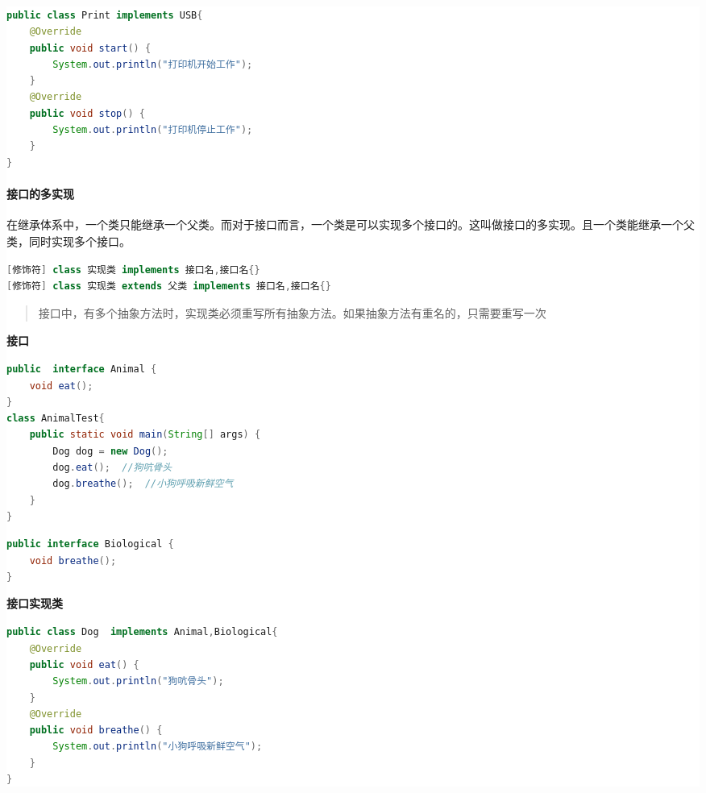```java
public class Print implements USB{
    @Override
    public void start() {
        System.out.println("打印机开始工作");
    }
    @Override
    public void stop() {
        System.out.println("打印机停止工作");
    }
}
```

#### 接口的多实现

在继承体系中，一个类只能继承一个父类。而对于接口而言，一个类是可以实现多个接口的。这叫做接口的多实现。且一个类能继承一个父类，同时实现多个接口。

```java
[修饰符] class 实现类 implements 接口名,接口名{}
[修饰符] class 实现类 extends 父类 implements 接口名,接口名{}
```

> 接口中，有多个抽象方法时，实现类必须重写所有抽象方法。如果抽象方法有重名的，只需要重写一次

**接口**

```java
public  interface Animal {
    void eat();
}
class AnimalTest{
    public static void main(String[] args) {
        Dog dog = new Dog();
        dog.eat();  //狗吭骨头
        dog.breathe();  //小狗呼吸新鲜空气
    }
}
```

```java
public interface Biological {
    void breathe();
}
```

**接口实现类**

```java
public class Dog  implements Animal,Biological{
    @Override
    public void eat() {
        System.out.println("狗吭骨头");
    }
    @Override
    public void breathe() {
        System.out.println("小狗呼吸新鲜空气");
    }
}
```
